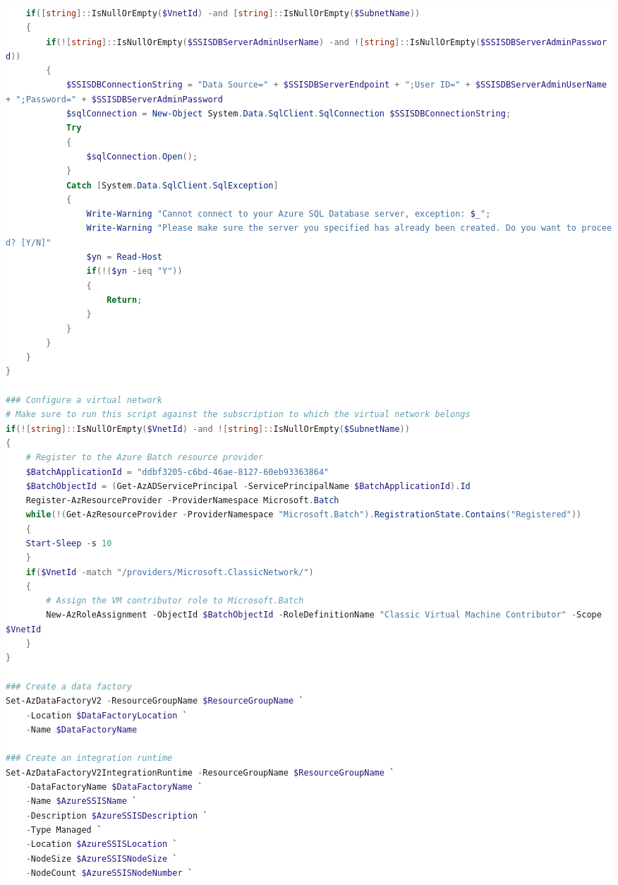 ```powershell
    if([string]::IsNullOrEmpty($VnetId) -and [string]::IsNullOrEmpty($SubnetName))
    {
        if(![string]::IsNullOrEmpty($SSISDBServerAdminUserName) -and ![string]::IsNullOrEmpty($SSISDBServerAdminPassword))
        {
            $SSISDBConnectionString = "Data Source=" + $SSISDBServerEndpoint + ";User ID=" + $SSISDBServerAdminUserName + ";Password=" + $SSISDBServerAdminPassword
            $sqlConnection = New-Object System.Data.SqlClient.SqlConnection $SSISDBConnectionString;
            Try
            {
                $sqlConnection.Open();
            }
            Catch [System.Data.SqlClient.SqlException]
            {
                Write-Warning "Cannot connect to your Azure SQL Database server, exception: $_";
                Write-Warning "Please make sure the server you specified has already been created. Do you want to proceed? [Y/N]"
                $yn = Read-Host
                if(!($yn -ieq "Y"))
                {
                    Return;
                }
            }
        }
    }
}

### Configure a virtual network
# Make sure to run this script against the subscription to which the virtual network belongs
if(![string]::IsNullOrEmpty($VnetId) -and ![string]::IsNullOrEmpty($SubnetName))
{
    # Register to the Azure Batch resource provider
    $BatchApplicationId = "ddbf3205-c6bd-46ae-8127-60eb93363864"
    $BatchObjectId = (Get-AzADServicePrincipal -ServicePrincipalName $BatchApplicationId).Id
    Register-AzResourceProvider -ProviderNamespace Microsoft.Batch
    while(!(Get-AzResourceProvider -ProviderNamespace "Microsoft.Batch").RegistrationState.Contains("Registered"))
    {
    Start-Sleep -s 10
    }
    if($VnetId -match "/providers/Microsoft.ClassicNetwork/")
    {
        # Assign the VM contributor role to Microsoft.Batch
        New-AzRoleAssignment -ObjectId $BatchObjectId -RoleDefinitionName "Classic Virtual Machine Contributor" -Scope $VnetId
    }
}

### Create a data factory
Set-AzDataFactoryV2 -ResourceGroupName $ResourceGroupName `
    -Location $DataFactoryLocation `
    -Name $DataFactoryName

### Create an integration runtime
Set-AzDataFactoryV2IntegrationRuntime -ResourceGroupName $ResourceGroupName `
    -DataFactoryName $DataFactoryName `
    -Name $AzureSSISName `
    -Description $AzureSSISDescription `
    -Type Managed `
    -Location $AzureSSISLocation `
    -NodeSize $AzureSSISNodeSize `
    -NodeCount $AzureSSISNodeNumber `
```